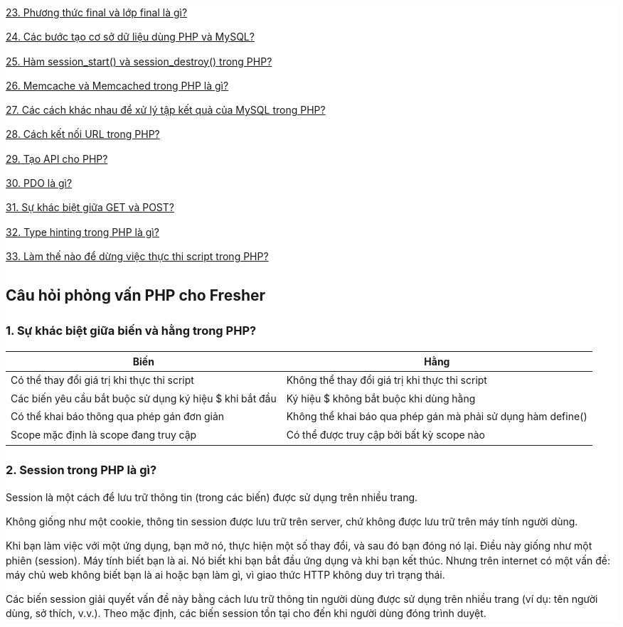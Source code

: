 [23. Phương thức final và lớp final là gì?](#23-ph%C6%B0%C6%A1ng-th%E1%BB%A9c-final-v%C3%A0-l%E1%BB%9Bp-final-l%C3%A0-g%C3%AC)

[24. Các bước tạo cơ sở dữ liệu dùng PHP và MySQL?](#24-c%C3%A1c-b%C6%B0%E1%BB%9Bc-t%E1%BA%A1o-c%C6%A1-s%E1%BB%9F-d%E1%BB%AF-li%E1%BB%87u-d%C3%B9ng-php-v%C3%A0-mysql)

[25. Hàm session_start() và session_destroy() trong PHP?](#25-h%C3%A0m-sessionstart-v%C3%A0-sessiondestroy-trong-php)

[26. Memcache và Memcached trong PHP là gì?](#26-memcache-v%C3%A0-memcached-trong-php-l%C3%A0-g%C3%AC)

[27. Các cách khác nhau để xử lý tập kết quả của MySQL trong PHP?](#27-c%C3%A1c-c%C3%A1ch-kh%C3%A1c-nhau-%C4%91%E1%BB%83-x%E1%BB%AD-l%C3%BD-t%E1%BA%ADp-k%E1%BA%BFt-qu%E1%BA%A3-c%E1%BB%A7a-mysql-trong-php)

[28. Cách kết nối URL trong PHP?](#28-c%C3%A1ch-k%E1%BA%BFt-n%E1%BB%91i-url-trong-php)

[29. Tạo API cho PHP?](#29-t%E1%BA%A1o-api-cho-php)

[30. PDO là gì?](#30-pdo-l%C3%A0-g%C3%AC)

[31. Sự khác biệt giữa GET và POST?](#31-s%E1%BB%B1-kh%C3%A1c-bi%E1%BB%87t-gi%E1%BB%AFa-get-v%C3%A0-post)

[32. Type hinting trong PHP là gì?](#32-type-hinting-trong-php-l%C3%A0-g%C3%AC)

[33. Làm thế nào để dừng việc thực thi script trong PHP?](#33-l%C3%A0m-th%E1%BA%BF-n%C3%A0o-%C4%91%E1%BB%83-d%E1%BB%ABng-vi%E1%BB%87c-th%E1%BB%B1c-thi-script-trong-php)

## Câu hỏi phỏng vấn PHP cho Fresher

### 1. Sự khác biệt giữa biến và hằng trong PHP?

| Biến | Hằng |
|------|------|
| Có thể thay đổi giá trị khi thực thi script | Không thể thay đổi giá trị khi thực thi script |
| Các biến yêu cầu bắt buộc sử dụng ký hiệu $ khi bắt đầu | Ký hiệu $ không bắt buộc khi dùng hằng |
| Có thể khai báo thông qua phép gán đơn giản | Không thể khai báo qua phép gán mà phải sử dụng hàm define() |
| Scope mặc định là scope đang truy cập | Có thể được truy cập bởi bất kỳ scope nào |

### 2. Session trong PHP là gì?

Session là một cách để lưu trữ thông tin (trong các biến) được sử dụng trên nhiều trang.

Không giống như một cookie, thông tin session được lưu trữ trên server, chứ không được lưu trữ trên máy tính người dùng.

Khi bạn làm việc với một ứng dụng, bạn mở nó, thực hiện một số thay đổi, và sau đó bạn đóng nó lại. Điều này giống như một phiên (session). Máy tính biết bạn là ai. Nó biết khi bạn bắt đầu ứng dụng và khi bạn kết thúc. Nhưng trên internet có một vấn đề: máy chủ web không biết bạn là ai hoặc bạn làm gì, vì giao thức HTTP không duy trì trạng thái.

Các biến session giải quyết vấn đề này bằng cách lưu trữ thông tin người dùng được sử dụng trên nhiều trang (ví dụ: tên người dùng, sở thích, v.v.). Theo mặc định, các biến session tồn tại cho đến khi người dùng đóng trình duyệt.
